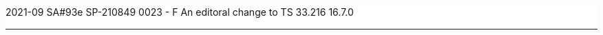   2021-09              SA\#93e       SP-210849   0023     \-        F         An editoral change to TS 33.216                                                 16.7.0
  -------------------- ------------- ----------- -------- --------- --------- ------------------------------------------------------------------------------- -----------------
